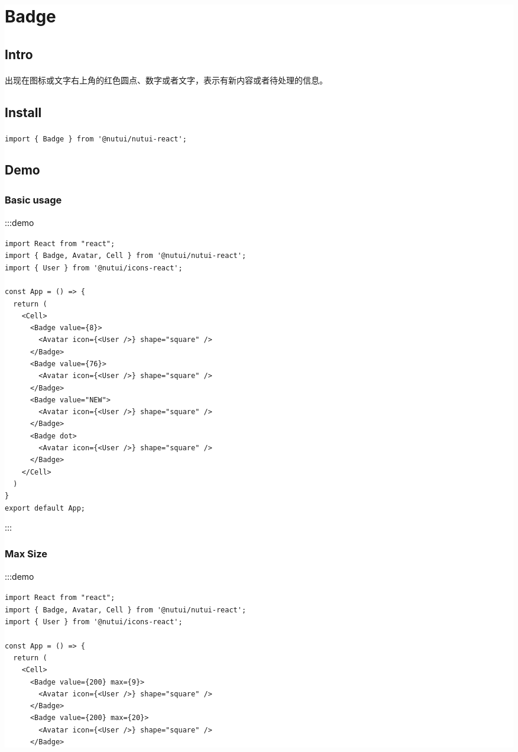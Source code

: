 # Badge

## Intro

出现在图标或文字右上角的红色圆点、数字或者文字，表示有新内容或者待处理的信息。

## Install

```tsx
import { Badge } from '@nutui/nutui-react';
```

## Demo

### Basic usage

:::demo

```tsx
import React from "react";
import { Badge, Avatar, Cell } from '@nutui/nutui-react';
import { User } from '@nutui/icons-react';

const App = () => {
  return (
    <Cell>
      <Badge value={8}>
        <Avatar icon={<User />} shape="square" />
      </Badge>
      <Badge value={76}>
        <Avatar icon={<User />} shape="square" />
      </Badge>
      <Badge value="NEW">
        <Avatar icon={<User />} shape="square" />
      </Badge>
      <Badge dot>
        <Avatar icon={<User />} shape="square" />
      </Badge>
    </Cell>
  )
}
export default App;
```

:::

### Max Size

:::demo

```tsx
import React from "react";
import { Badge, Avatar, Cell } from '@nutui/nutui-react';
import { User } from '@nutui/icons-react';

const App = () => {
  return (
    <Cell>
      <Badge value={200} max={9}>
        <Avatar icon={<User />} shape="square" />
      </Badge>
      <Badge value={200} max={20}>
        <Avatar icon={<User />} shape="square" />
      </Badge>
```